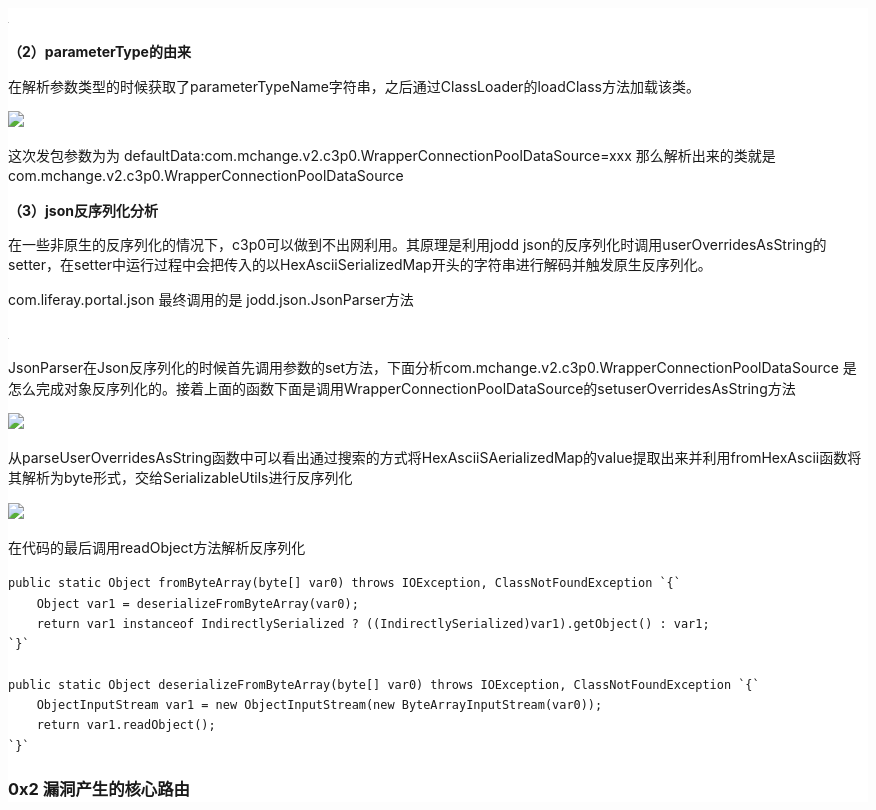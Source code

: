 [![](data:image/png;base64,iVBORw0KGgoAAAANSUhEUgAAAAEAAAABCAYAAAAfFcSJAAAAAXNSR0IArs4c6QAAAARnQU1BAACxjwv8YQUAAAAJcEhZcwAADsQAAA7EAZUrDhsAAAANSURBVBhXYzh8+PB/AAffA0nNPuCLAAAAAElFTkSuQmCC)](https://p3.ssl.qhimg.com/t0135655799d92280cf.png)

**<a class="reference-link" name="%EF%BC%882%EF%BC%89parameterType%E7%9A%84%E7%94%B1%E6%9D%A5"></a>（2）parameterType的由来**

在解析参数类型的时候获取了parameterTypeName字符串，之后通过ClassLoader的loadClass方法加载该类。

[![](https://p0.ssl.qhimg.com/t016015cebdefbbeb1d.png)](https://p0.ssl.qhimg.com/t016015cebdefbbeb1d.png)

这次发包参数为为 defaultData:com.mchange.v2.c3p0.WrapperConnectionPoolDataSource=xxx 那么解析出来的类就是com.mchange.v2.c3p0.WrapperConnectionPoolDataSource

**<a class="reference-link" name="%EF%BC%883%EF%BC%89json%E5%8F%8D%E5%BA%8F%E5%88%97%E5%8C%96%E5%88%86%E6%9E%90"></a>（3）json反序列化分析**

在一些非原生的反序列化的情况下，c3p0可以做到不出网利用。其原理是利用jodd json的反序列化时调用userOverridesAsString的setter，在setter中运行过程中会把传入的以HexAsciiSerializedMap开头的字符串进行解码并触发原生反序列化。

com.liferay.portal.json 最终调用的是 jodd.json.JsonParser方法

[![](data:image/png;base64,iVBORw0KGgoAAAANSUhEUgAAAAEAAAABCAYAAAAfFcSJAAAAAXNSR0IArs4c6QAAAARnQU1BAACxjwv8YQUAAAAJcEhZcwAADsQAAA7EAZUrDhsAAAANSURBVBhXYzh8+PB/AAffA0nNPuCLAAAAAElFTkSuQmCC)](https://p3.ssl.qhimg.com/t01982bdd82277acc9c.png)

JsonParser在Json反序列化的时候首先调用参数的set方法，下面分析com.mchange.v2.c3p0.WrapperConnectionPoolDataSource 是怎么完成对象反序列化的。接着上面的函数下面是调用WrapperConnectionPoolDataSource的setuserOverridesAsString方法

[![](https://p0.ssl.qhimg.com/t01514eabcfb9ccf003.png)](https://p0.ssl.qhimg.com/t01514eabcfb9ccf003.png)

从parseUserOverridesAsString函数中可以看出通过搜索的方式将HexAsciiSAerializedMap的value提取出来并利用fromHexAscii函数将其解析为byte形式，交给SerializableUtils进行反序列化

[![](https://p2.ssl.qhimg.com/t01e99b96149f110c8b.png)](https://p2.ssl.qhimg.com/t01e99b96149f110c8b.png)

在代码的最后调用readObject方法解析反序列化

```
public static Object fromByteArray(byte[] var0) throws IOException, ClassNotFoundException `{`
    Object var1 = deserializeFromByteArray(var0);
    return var1 instanceof IndirectlySerialized ? ((IndirectlySerialized)var1).getObject() : var1;
`}`

public static Object deserializeFromByteArray(byte[] var0) throws IOException, ClassNotFoundException `{`
    ObjectInputStream var1 = new ObjectInputStream(new ByteArrayInputStream(var0));
    return var1.readObject();
`}`
```

### <a class="reference-link" name="0x2%20%E6%BC%8F%E6%B4%9E%E4%BA%A7%E7%94%9F%E7%9A%84%E6%A0%B8%E5%BF%83%E8%B7%AF%E7%94%B1"></a>0x2 漏洞产生的核心路由
